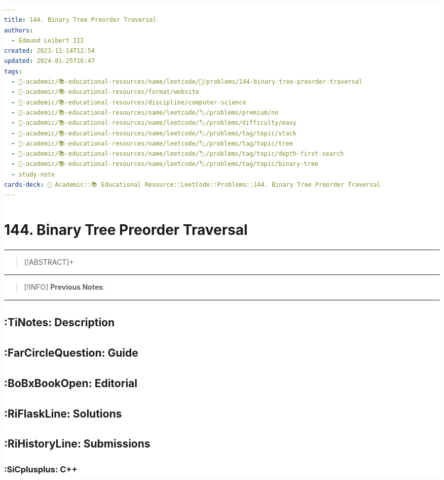 ```yaml
---
title: 144. Binary Tree Preorder Traversal
authors:
  - Edmund Leibert III
created: 2023-11-14T12:54
updated: 2024-01-25T16:47
tags:
  - 🔴-academic/📚-educational-resources/name/leetcode/🔖/problems/144-binary-tree-preorder-traversal
  - 🔴-academic/📚-educational-resources/format/website
  - 🔴-academic/📚-educational-resources/discipline/computer-science
  - 🔴-academic/📚-educational-resources/name/leetcode/🏷️/problems/premium/no
  - 🔴-academic/📚-educational-resources/name/leetcode/🏷️/problems/difficulty/easy
  - 🔴-academic/📚-educational-resources/name/leetcode/🏷️/problems/tag/topic/stack
  - 🔴-academic/📚-educational-resources/name/leetcode/🏷️/problems/tag/topic/tree
  - 🔴-academic/📚-educational-resources/name/leetcode/🏷️/problems/tag/topic/depth-first-search
  - 🔴-academic/📚-educational-resources/name/leetcode/🏷️/problems/tag/topic/binary-tree
  - study-note
cards-deck: 🔴 Academic::📚 Educational Resource::LeetCode::Problems::144. Binary Tree Preorder Traversal
---
```


# 144. Binary Tree Preorder Traversal

---

> [!ABSTRACT]+
> 

---

> [!INFO]
> **Previous Notes**:
> 

---

## :TiNotes: Description

## :FarCircleQuestion: Guide

## :BoBxBookOpen: Editorial

## :RiFlaskLine: Solutions

## :RiHistoryLine: Submissions

### :SiCplusplus: C++
